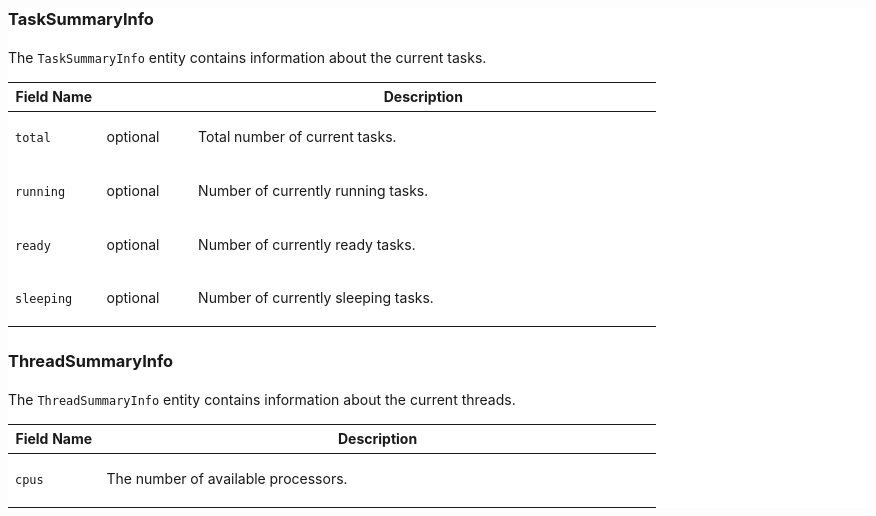 ### TaskSummaryInfo

The `TaskSummaryInfo` entity contains information about the current
tasks.

<table>
<colgroup>
<col width="14%" />
<col width="14%" />
<col width="71%" />
</colgroup>
<thead>
<tr class="header">
<th>Field Name</th>
<th></th>
<th>Description</th>
</tr>
</thead>
<tbody>
<tr class="odd">
<td><p><code>total</code></p></td>
<td><p>optional</p></td>
<td><p>Total number of current tasks.</p></td>
</tr>
<tr class="even">
<td><p><code>running</code></p></td>
<td><p>optional</p></td>
<td><p>Number of currently running tasks.</p></td>
</tr>
<tr class="odd">
<td><p><code>ready</code></p></td>
<td><p>optional</p></td>
<td><p>Number of currently ready tasks.</p></td>
</tr>
<tr class="even">
<td><p><code>sleeping</code></p></td>
<td><p>optional</p></td>
<td><p>Number of currently sleeping tasks.</p></td>
</tr>
</tbody>
</table>

### ThreadSummaryInfo

The `ThreadSummaryInfo` entity contains information about the current
threads.

<table>
<colgroup>
<col width="14%" />
<col width="85%" />
</colgroup>
<thead>
<tr class="header">
<th>Field Name</th>
<th>Description</th>
</tr>
</thead>
<tbody>
<tr class="odd">
<td><p><code>cpus</code></p></td>
<td><p>The number of available processors.</p></td>
</tr>
<tr class="even">